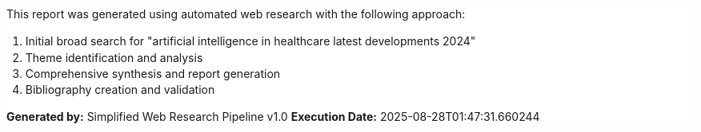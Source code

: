 This report was generated using automated web research with the following approach:
1. Initial broad search for "artificial intelligence in healthcare latest developments 2024"
2. Theme identification and analysis
3. Comprehensive synthesis and report generation
4. Bibliography creation and validation

**Generated by:** Simplified Web Research Pipeline v1.0
**Execution Date:** 2025-08-28T01:47:31.660244